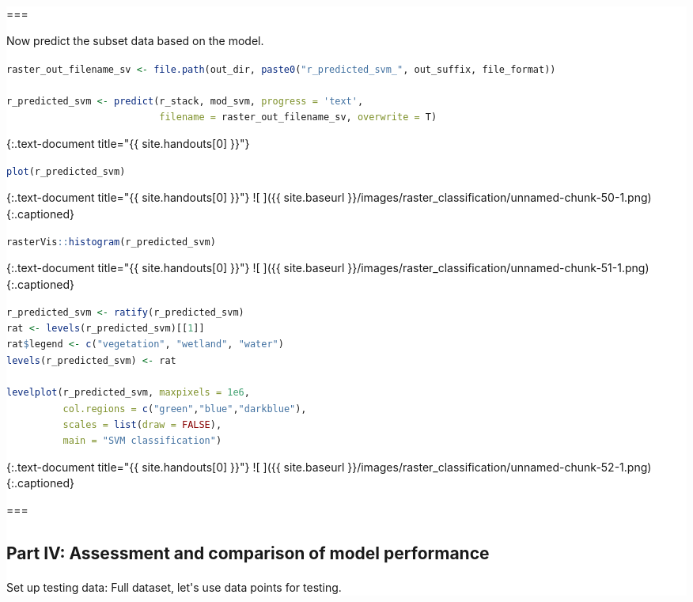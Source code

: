 
===

Now predict the subset data based on the model.



~~~r
raster_out_filename_sv <- file.path(out_dir, paste0("r_predicted_svm_", out_suffix, file_format))
  
r_predicted_svm <- predict(r_stack, mod_svm, progress = 'text',
                           filename = raster_out_filename_sv, overwrite = T)
~~~
{:.text-document title="{{ site.handouts[0] }}"}




~~~r
plot(r_predicted_svm)
~~~
{:.text-document title="{{ site.handouts[0] }}"}
![ ]({{ site.baseurl }}/images/raster_classification/unnamed-chunk-50-1.png)
{:.captioned}



~~~r
rasterVis::histogram(r_predicted_svm)
~~~
{:.text-document title="{{ site.handouts[0] }}"}
![ ]({{ site.baseurl }}/images/raster_classification/unnamed-chunk-51-1.png)
{:.captioned}



~~~r
r_predicted_svm <- ratify(r_predicted_svm)
rat <- levels(r_predicted_svm)[[1]]
rat$legend <- c("vegetation", "wetland", "water")
levels(r_predicted_svm) <- rat

levelplot(r_predicted_svm, maxpixels = 1e6,
          col.regions = c("green","blue","darkblue"),
          scales = list(draw = FALSE),
          main = "SVM classification")
~~~
{:.text-document title="{{ site.handouts[0] }}"}
![ ]({{ site.baseurl }}/images/raster_classification/unnamed-chunk-52-1.png)
{:.captioned}

===

## Part IV: Assessment and comparison of model performance

Set up testing data:
Full dataset, let's use data points for testing.
